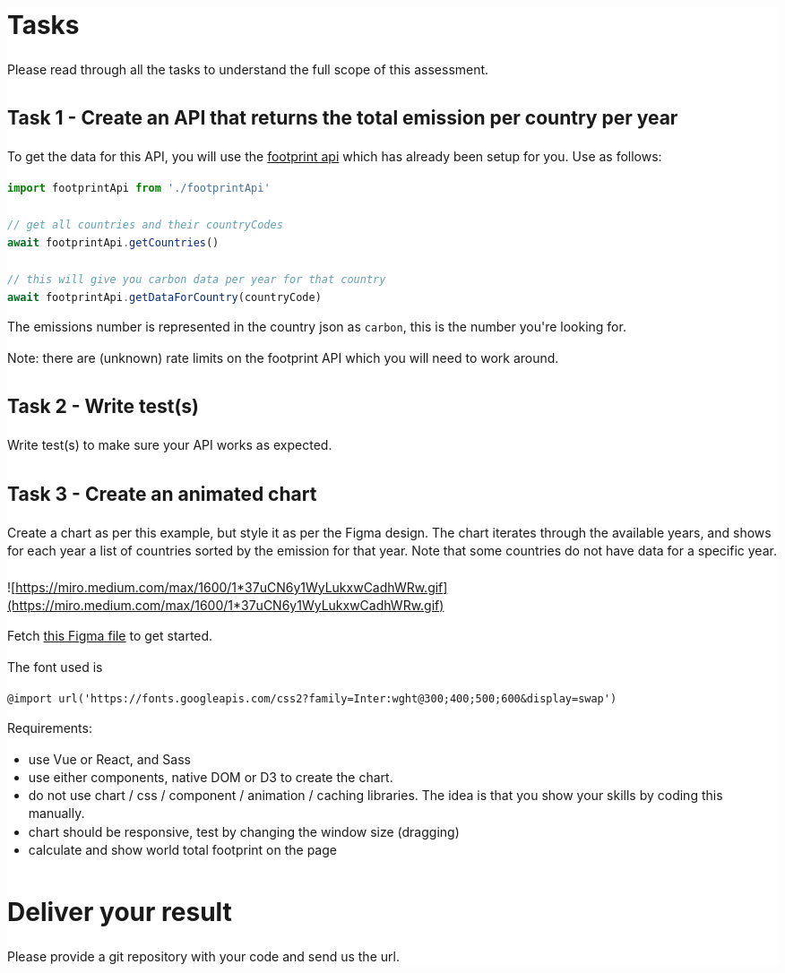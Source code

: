 # Tasks
Please read through all the tasks to understand the full scope of this assessment.

## Task 1 - Create an API that returns the total emission per country per year
To get the data for this API, you will use the [footprint api](https://data.footprintnetwork.org/#/api) which has already
been setup for you. Use as follows:

```js
import footprintApi from './footprintApi'

// get all countries and their countryCodes
await footprintApi.getCountries()

// this will give you carbon data per year for that country
await footprintApi.getDataForCountry(countryCode)

```

The emissions number is represented in the country json as `carbon`, this is the number you're looking for.

Note: there are (unknown) rate limits on the footprint API which you will need to work around.

## Task 2 - Write test(s)
Write test(s) to make sure your API works as expected.

## Task 3 - Create an animated chart
Create a chart as per this example, but style it as per the Figma design. The chart iterates through the available years, and shows for each year a list of countries sorted by the emission for that year. Note that some countries do not have data for a specific year.<br/><br/>
![https://miro.medium.com/max/1600/1*37uCN6y1WyLukxwCadhWRw.gif](https://miro.medium.com/max/1600/1*37uCN6y1WyLukxwCadhWRw.gif)

Fetch [this Figma file](https://www.figma.com/file/WJ1BvQzvFchIFxo67iIywi/Altruistiq-frontend-hiring-task) to get started.

The font used is
```
@import url('https://fonts.googleapis.com/css2?family=Inter:wght@300;400;500;600&display=swap')
```

Requirements:
- use Vue or React, and Sass
- use either components, native DOM or D3 to create the chart.
- do not use chart / css / component / animation / caching libraries. The idea is that you show your skills by coding this manually.
- chart should be responsive, test by changing the window size (dragging)
- calculate and show world total footprint on the page

# Deliver your result
Please provide a git repository with your code and send us the url.